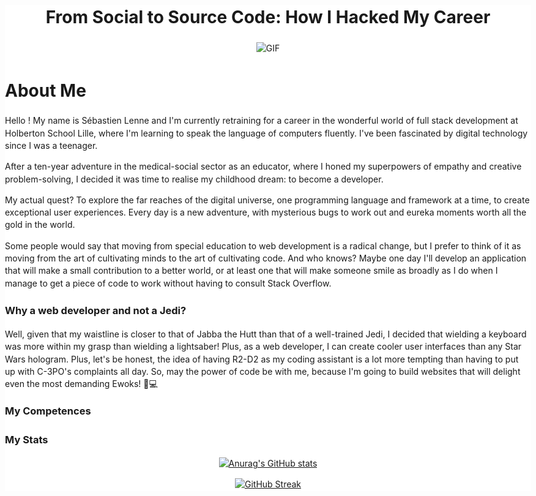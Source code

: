 
<div align="center"; font-weight: bold;><h1>From Social to Source Code: How I Hacked My Career</h1></div>


<p align="center">
  <img align="center" width="75%" alt="GIF" src="https://media.giphy.com/media/3ornk57KwDXf81rjWM/giphy.gif"></img>

# About Me

Hello ! My name is Sébastien Lenne and I'm currently retraining for a career in the wonderful world of full stack development at Holberton School Lille, where I'm learning to speak the language of computers fluently. I've been fascinated by digital technology since I was a teenager.

After a ten-year adventure in the medical-social sector as an educator, where I honed my superpowers of empathy and creative problem-solving, I decided it was time to realise my childhood dream: to become a developer.

My actual quest? To explore the far reaches of the digital universe, one programming language and framework at a time, to create exceptional user experiences. Every day is a new adventure, with mysterious bugs to work out and eureka moments worth all the gold in the world.

Some people would say that moving from special education to web development is a radical change, but I prefer to think of it as moving from the art of cultivating minds to the art of cultivating code. And who knows? Maybe one day I'll develop an application that will make a small contribution to a better world, or at least one that will make someone smile as broadly as I do when I manage to get a piece of code to work without having to consult Stack Overflow.

### Why a web developer and not a Jedi?

Well, given that my waistline is closer to that of Jabba the Hutt than that of a well-trained Jedi, I decided that wielding a keyboard was more within my grasp than wielding a lightsaber! Plus, as a web developer, I can create cooler user interfaces than any Star Wars hologram. Plus, let's be honest, the idea of having R2-D2 as my coding assistant is a lot more tempting than having to put up with C-3PO's complaints all day. So, may the power of code be with me, because I'm going to build websites that will delight even the most demanding Ewoks! 🌟💻

### My Competences

### My Stats

<p align="center">
  <a href="https://github.com/sebounti/github-readme-stats">
    <img src="https://github-readme-stats.vercel.app/api?username=sebounti" alt="Anurag's GitHub stats" />
  </a>
</p>
<p align="center">
  <a href="https://git.io/streak-stats">
    <img src="https://streak-stats.demolab.com?user=STATS&theme=sea-dark&hide_border=true&border_radius=40&date_format=j%20M%5B%20Y%5D" alt="GitHub Streak" />
  </a>
</p>
